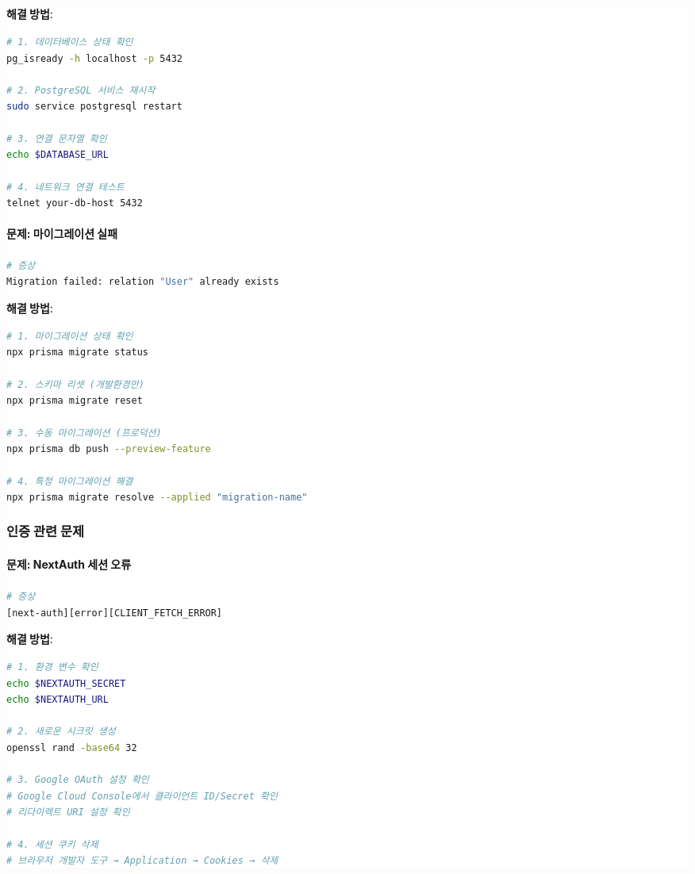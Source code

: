 **해결 방법**:
```bash
# 1. 데이터베이스 상태 확인
pg_isready -h localhost -p 5432

# 2. PostgreSQL 서비스 재시작
sudo service postgresql restart

# 3. 연결 문자열 확인
echo $DATABASE_URL

# 4. 네트워크 연결 테스트
telnet your-db-host 5432
```

#### 문제: 마이그레이션 실패
```bash
# 증상
Migration failed: relation "User" already exists
```

**해결 방법**:
```bash
# 1. 마이그레이션 상태 확인
npx prisma migrate status

# 2. 스키마 리셋 (개발환경만)
npx prisma migrate reset

# 3. 수동 마이그레이션 (프로덕션)
npx prisma db push --preview-feature

# 4. 특정 마이그레이션 해결
npx prisma migrate resolve --applied "migration-name"
```

### 인증 관련 문제

#### 문제: NextAuth 세션 오류
```bash
# 증상
[next-auth][error][CLIENT_FETCH_ERROR] 
```

**해결 방법**:
```bash
# 1. 환경 변수 확인
echo $NEXTAUTH_SECRET
echo $NEXTAUTH_URL

# 2. 새로운 시크릿 생성
openssl rand -base64 32

# 3. Google OAuth 설정 확인
# Google Cloud Console에서 클라이언트 ID/Secret 확인
# 리다이렉트 URI 설정 확인

# 4. 세션 쿠키 삭제
# 브라우저 개발자 도구 → Application → Cookies → 삭제
```
